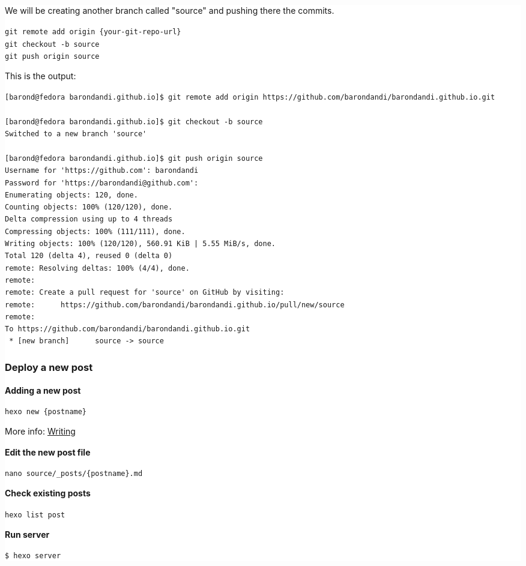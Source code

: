We will be creating another branch called "source" and pushing there the commits.

```shell
git remote add origin {your-git-repo-url}
git checkout -b source
git push origin source
```

This is the output:

```shell
[barond@fedora barondandi.github.io]$ git remote add origin https://github.com/barondandi/barondandi.github.io.git

[barond@fedora barondandi.github.io]$ git checkout -b source
Switched to a new branch 'source'

[barond@fedora barondandi.github.io]$ git push origin source
Username for 'https://github.com': barondandi
Password for 'https://barondandi@github.com':
Enumerating objects: 120, done.
Counting objects: 100% (120/120), done.
Delta compression using up to 4 threads
Compressing objects: 100% (111/111), done.
Writing objects: 100% (120/120), 560.91 KiB | 5.55 MiB/s, done.
Total 120 (delta 4), reused 0 (delta 0)
remote: Resolving deltas: 100% (4/4), done.
remote:
remote: Create a pull request for 'source' on GitHub by visiting:
remote:      https://github.com/barondandi/barondandi.github.io/pull/new/source
remote:
To https://github.com/barondandi/barondandi.github.io.git
 * [new branch]      source -> source
```

### Deploy a new post

**Adding a new post**
```shell
hexo new {postname}
```
More info: [Writing](https://hexo.io/docs/writing.html)

**Edit the new post file**
```shell
nano source/_posts/{postname}.md
```

**Check existing posts**
```shell
hexo list post
```
**Run server**

```shell
$ hexo server
```

